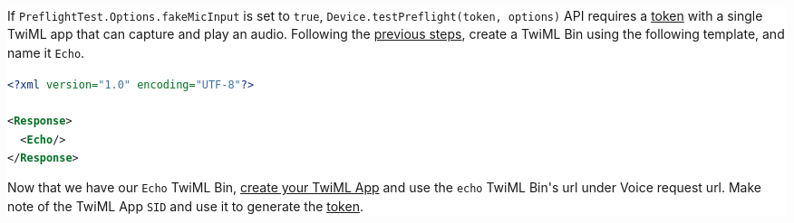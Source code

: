 If `PreflightTest.Options.fakeMicInput` is set to `true`, `Device.testPreflight(token, options)` API requires a [token](https://www.twilio.com/docs/iam/access-tokens) with a single TwiML app that can capture and play an audio. Following the [previous steps](#twiml-bins), create a TwiML Bin using the following template, and name it `Echo`.

```xml
<?xml version="1.0" encoding="UTF-8"?>

<Response>
  <Echo/>
</Response>
```

Now that we have our `Echo` TwiML Bin, [create your TwiML App](#creating-the-twiml-app) and use the `echo` TwiML Bin's url under Voice request url. Make note of the TwiML App `SID` and use it to generate the [token](https://www.twilio.com/docs/iam/access-tokens).
